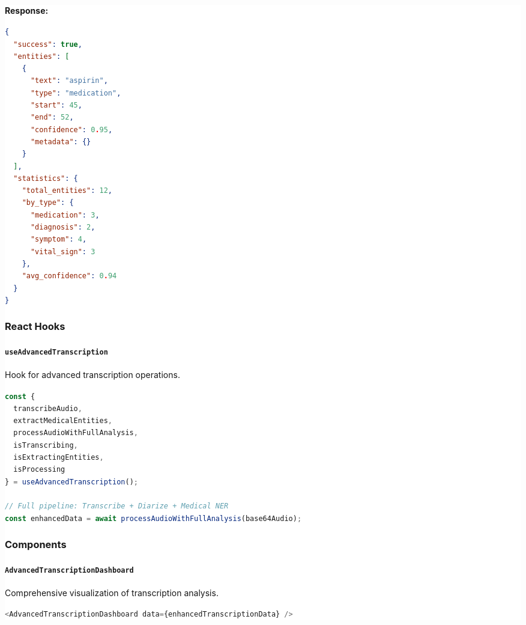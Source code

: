 **Response:**
```json
{
  "success": true,
  "entities": [
    {
      "text": "aspirin",
      "type": "medication",
      "start": 45,
      "end": 52,
      "confidence": 0.95,
      "metadata": {}
    }
  ],
  "statistics": {
    "total_entities": 12,
    "by_type": {
      "medication": 3,
      "diagnosis": 2,
      "symptom": 4,
      "vital_sign": 3
    },
    "avg_confidence": 0.94
  }
}
```

### React Hooks

#### `useAdvancedTranscription`
Hook for advanced transcription operations.

```typescript
const {
  transcribeAudio,
  extractMedicalEntities,
  processAudioWithFullAnalysis,
  isTranscribing,
  isExtractingEntities,
  isProcessing
} = useAdvancedTranscription();

// Full pipeline: Transcribe + Diarize + Medical NER
const enhancedData = await processAudioWithFullAnalysis(base64Audio);
```

### Components

#### `AdvancedTranscriptionDashboard`
Comprehensive visualization of transcription analysis.

```typescript
<AdvancedTranscriptionDashboard data={enhancedTranscriptionData} />
```
